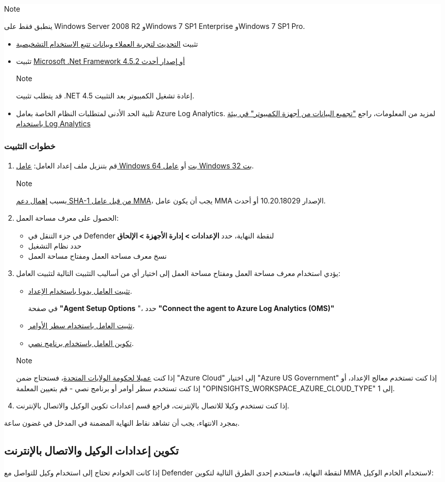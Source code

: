   > [!NOTE]
  > ينطبق فقط على Windows Server 2008 R2 وWindows 7 SP1 Enterprise وWindows 7 SP1 Pro.

- تثبيت [التحديث لتجربة العملاء وبيانات تتبع الاستخدام التشخيصية](https://support.microsoft.com/help/3080149/update-for-customer-experience-and-diagnostic-telemetry)

- تثبيت [Microsoft .Net Framework 4.5.2 أو إصدار أحدث](https://www.microsoft.com/en-US/download/details.aspx?id=42642)

    > [!NOTE]
    > قد يتطلب تثبيت .NET 4.5 إعادة تشغيل الكمبيوتر بعد التثبيت.

- تلبية الحد الأدنى لمتطلبات النظام الخاصة بعامل Azure Log Analytics. لمزيد من المعلومات، راجع ["تجميع البيانات من أجهزة الكمبيوتر" في بيئة باستخدام Log Analytics](/azure/log-analytics/log-analytics-concept-hybrid#prerequisites)

### <a name="installation-steps"></a>خطوات التثبيت

1. قم بتنزيل ملف إعداد العامل: [عامل Windows 64 بت](https://go.microsoft.com/fwlink/?LinkId=828603) أو [عامل Windows 32 بت](https://go.microsoft.com/fwlink/?LinkId=828604).

    >[!NOTE]
    >بسبب [إهمال دعم SHA-1 من قبل عامل MMA](/azure/azure-monitor/agents/agent-windows#sha-2-code-signing-support-requirement)، يجب أن يكون عامل MMA الإصدار 10.20.18029 أو أحدث.
    

2. الحصول على معرف مساحة العمل:
   - في جزء التنقل في Defender لنقطة النهاية، حدد **الإعدادات > إدارة الأجهزة > الإلحاق**
   - حدد نظام التشغيل
   - نسخ معرف مساحة العمل ومفتاح مساحة العمل

3. يؤدي استخدام معرف مساحة العمل ومفتاح مساحة العمل إلى اختيار أي من أساليب التثبيت التالية لتثبيت العامل:
    - [تثبيت العامل يدويا باستخدام الإعداد](/azure/log-analytics/log-analytics-windows-agents#install-agent-using-setup-wizard).

      في صفحة **"Agent Setup Options** "، حدد **"Connect the agent to Azure Log Analytics (OMS)"**

    - [تثبيت العامل باستخدام سطر الأوامر](/azure/log-analytics/log-analytics-windows-agents#install-agent-using-command-line).
    - [تكوين العامل باستخدام برنامج نصي](/azure/log-analytics/log-analytics-windows-agents#install-agent-using-dsc-in-azure-automation).

   > [!NOTE]
   > إذا كنت [عميلا لحكومة الولايات المتحدة](gov.md)، فستحتاج ضمن "Azure Cloud" إلى اختيار "Azure US Government" إذا كنت تستخدم معالج الإعداد، أو إذا كنت تستخدم سطر أوامر أو برنامج نصي - قم بتعيين المعلمة "OPINSIGHTS_WORKSPACE_AZURE_CLOUD_TYPE" إلى 1.

4. إذا كنت تستخدم وكيلا للاتصال بالإنترنت، فراجع قسم إعدادات تكوين الوكيل والاتصال بالإنترنت.

بمجرد الانتهاء، يجب أن تشاهد نقاط النهاية المضمنة في المدخل في غضون ساعة.

## <a name="configure-proxy-and-internet-connectivity-settings"></a>تكوين إعدادات الوكيل والاتصال بالإنترنت
إذا كانت الخوادم تحتاج إلى استخدام وكيل للتواصل مع Defender لنقطة النهاية، فاستخدم إحدى الطرق التالية لتكوين MMA لاستخدام الخادم الوكيل:
